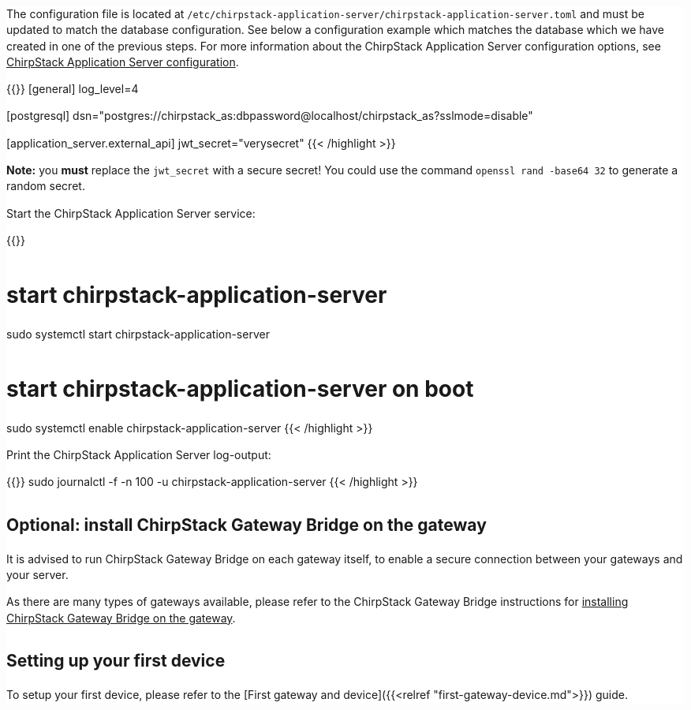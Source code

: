The configuration file is located at `/etc/chirpstack-application-server/chirpstack-application-server.toml` and
must be updated to match the database configuration. See below a configuration
example which matches the database which we have created in one of the previous steps.
For more information about the ChirpStack Application Server configuration options, see
[ChirpStack Application Server configuration](/application-server/install/config/).

{{<highlight toml>}}
[general]
log_level=4

[postgresql]
dsn="postgres://chirpstack_as:dbpassword@localhost/chirpstack_as?sslmode=disable"

  [application_server.external_api]
  jwt_secret="verysecret"
{{< /highlight >}}

**Note:** you **must** replace the `jwt_secret` with a secure secret!
You could use the command `openssl rand -base64 32` to generate a random secret.

Start the ChirpStack Application Server service:

{{<highlight bash>}}
# start chirpstack-application-server
sudo systemctl start chirpstack-application-server

# start chirpstack-application-server on boot
sudo systemctl enable chirpstack-application-server
{{< /highlight >}}

Print the ChirpStack Application Server log-output:

{{<highlight bash>}}
sudo journalctl -f -n 100 -u chirpstack-application-server
{{< /highlight >}}

## Optional: install ChirpStack Gateway Bridge on the gateway

It is advised to run ChirpStack Gateway Bridge on each gateway itself, to enable a
secure connection between your gateways and your server.

As there are many types of gateways available, please refer to the
ChirpStack Gateway Bridge instructions for
[installing ChirpStack Gateway Bridge on the gateway](/gateway-bridge/gateway/).

## Setting up your first device

To setup your first device, please refer to the [First gateway and device]({{<relref "first-gateway-device.md">}})
guide.
